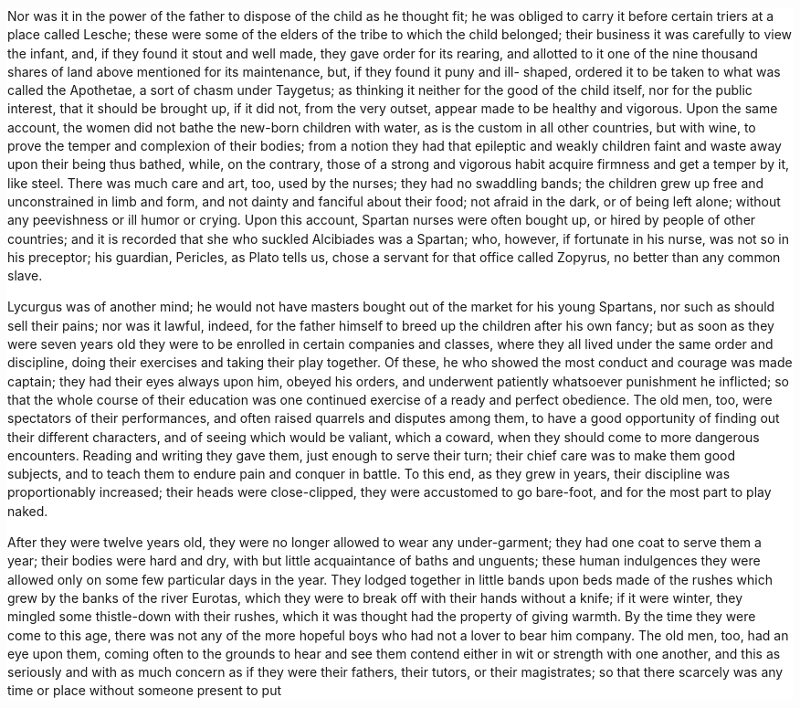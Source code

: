 Nor was it in the power of the father to dispose of the child as he
thought fit; he was obliged to carry it before certain triers at a place
called Lesche; these were some of the elders of the tribe to which the
child belonged; their business it was carefully to view the infant, and,
if they found it stout and well made, they gave order for its rearing,
and allotted to it one of the nine thousand shares of land above
mentioned for its maintenance, but, if they found it puny and ill-
shaped, ordered it to be taken to what was called the Apothetae, a sort
of chasm under Taygetus; as thinking it neither for the good of the
child itself, nor for the public interest, that it should be brought up,
if it did not, from the very outset, appear made to be healthy and
vigorous.  Upon the same account, the women did not bathe the new-born
children with water, as is the custom in all other countries, but with
wine, to prove the temper and complexion of their bodies; from a notion
they had that epileptic and weakly children faint and waste away upon
their being thus bathed, while, on the contrary, those of a strong and
vigorous habit acquire firmness and get a temper by it, like steel.
There was much care and art, too, used by the nurses; they had no
swaddling bands; the children grew up free and unconstrained in limb and
form, and not dainty and fanciful about their food; not afraid in the
dark, or of being left alone; without any peevishness or ill humor or
crying.  Upon this account, Spartan nurses were often bought up, or
hired by people of other countries; and it is recorded that she who
suckled Alcibiades was a Spartan; who, however, if fortunate in his
nurse, was not so in his preceptor; his guardian, Pericles, as Plato
tells us, chose a servant for that office called Zopyrus,
no better than any common slave.

Lycurgus was of another mind; he would not have masters bought out of
the market for his young Spartans, nor such as should sell their pains;
nor was it lawful, indeed, for the father himself to breed up the
children after his own fancy; but as soon as they were seven years old
they were to be enrolled in certain companies and classes, where they
all lived under the same order and discipline, doing their exercises and
taking their play together.  Of these, he who showed the most conduct
and courage was made captain; they had their eyes always upon him,
obeyed his orders, and underwent patiently whatsoever punishment he
inflicted; so that the whole course of their education was one continued
exercise of a ready and perfect obedience.  The old men, too, were
spectators of their performances, and often raised quarrels and disputes
among them, to have a good opportunity of finding out their different
characters, and of seeing which would be valiant, which a coward, when
they should come to more dangerous encounters.  Reading and writing they
gave them, just enough to serve their turn; their chief care was to make
them good subjects, and to teach them to endure pain and conquer in
battle.  To this end, as they grew in years, their discipline was
proportionably increased; their heads were close-clipped, they were
accustomed to go bare-foot, and for the most part to play naked.

After they were twelve years old, they were no longer allowed to wear
any under-garment; they had one coat to serve them a year; their bodies
were hard and dry, with but little acquaintance of baths and unguents;
these human indulgences they were allowed only on some few particular
days in the year.  They lodged together in little bands upon beds made
of the rushes which grew by the banks of the river Eurotas, which they
were to break off with their hands without a knife; if it were winter,
they mingled some thistle-down with their rushes, which it was thought
had the property of giving warmth.  By the time they were come to this
age, there was not any of the more hopeful boys who had not a lover to
bear him company.  The old men, too, had an eye upon them, coming often
to the grounds to hear and see them contend either in wit or strength
with one another, and this as seriously and with as much concern as if
they were their fathers, their tutors, or their magistrates; so that
there scarcely was any time or place without someone present to put